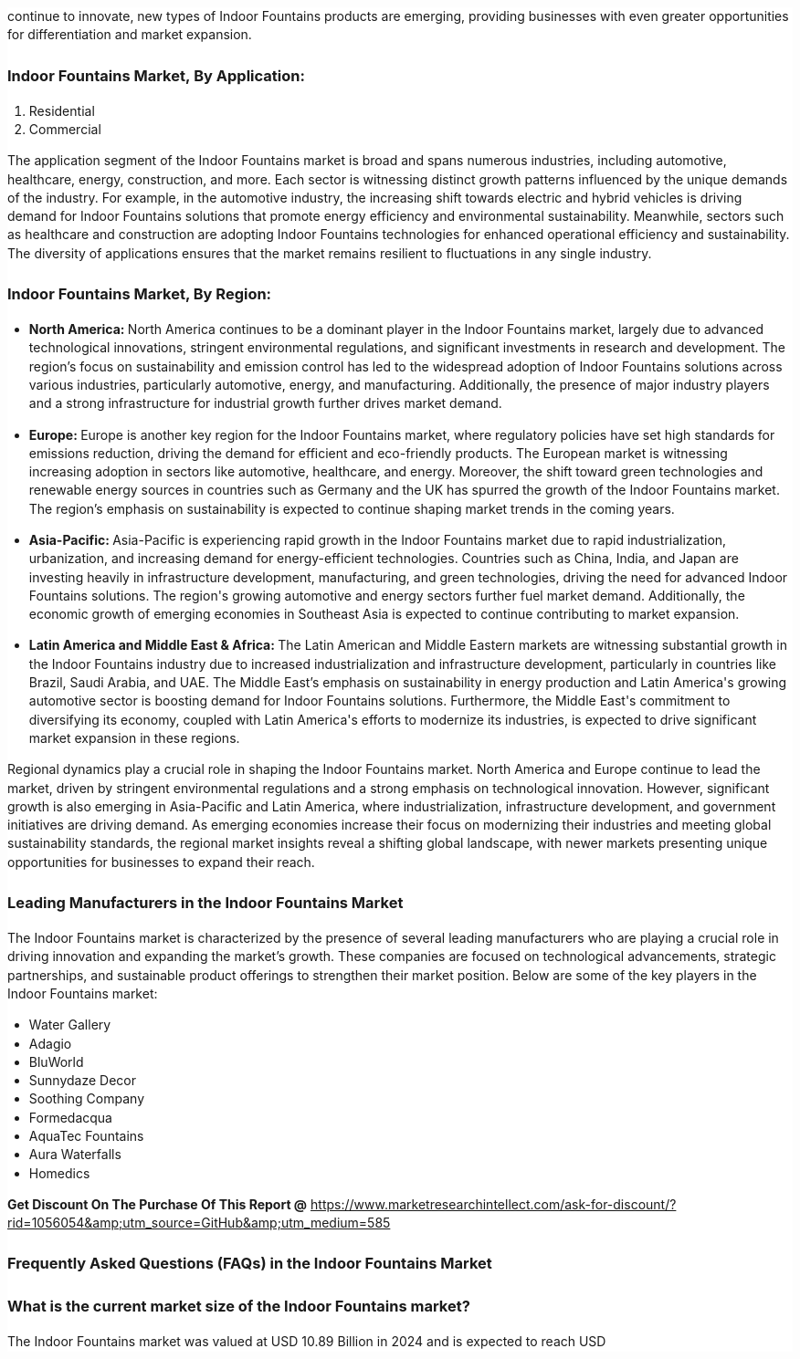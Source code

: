 continue to innovate, new types of Indoor Fountains products are emerging, providing businesses with even greater opportunities for differentiation and market expansion.</p><h3>Indoor Fountains Market,&nbsp;By Application:</h3><ol><li>Residential<li> Commercial</li></ol><p>The application segment of the Indoor Fountains market is broad and spans numerous industries, including automotive, healthcare, energy, construction, and more. Each sector is witnessing distinct growth patterns influenced by the unique demands of the industry. For example, in the automotive industry, the increasing shift towards electric and hybrid vehicles is driving demand for Indoor Fountains solutions that promote energy efficiency and environmental sustainability. Meanwhile, sectors such as healthcare and construction are adopting Indoor Fountains technologies for enhanced operational efficiency and sustainability. The diversity of applications ensures that the market remains resilient to fluctuations in any single industry.</p><h3>Indoor Fountains Market, By Region:</h3><ul><li><p><strong>North America:&nbsp;</strong>North America continues to be a dominant player in the Indoor Fountains market, largely due to advanced technological innovations, stringent environmental regulations, and significant investments in research and development. The region&rsquo;s focus on sustainability and emission control has led to the widespread adoption of Indoor Fountains solutions across various industries, particularly automotive, energy, and manufacturing. Additionally, the presence of major industry players and a strong infrastructure for industrial growth further drives market demand.</p></li><li><p><strong><strong>Europe:&nbsp;</strong></strong>Europe is another key region for the Indoor Fountains market, where regulatory policies have set high standards for emissions reduction, driving the demand for efficient and eco-friendly products. The European market is witnessing increasing adoption in sectors like automotive, healthcare, and energy. Moreover, the shift toward green technologies and renewable energy sources in countries such as Germany and the UK has spurred the growth of the Indoor Fountains market. The region&rsquo;s emphasis on sustainability is expected to continue shaping market trends in the coming years.</p></li><li><p><strong><strong>Asia-Pacific:&nbsp;</strong></strong>Asia-Pacific is experiencing rapid growth in the Indoor Fountains market due to rapid industrialization, urbanization, and increasing demand for energy-efficient technologies. Countries such as China, India, and Japan are investing heavily in infrastructure development, manufacturing, and green technologies, driving the need for advanced Indoor Fountains solutions. The region's growing automotive and energy sectors further fuel market demand. Additionally, the economic growth of emerging economies in Southeast Asia is expected to continue contributing to market expansion.</p></li><li><p><strong><strong>Latin America and Middle East &amp; Africa:&nbsp;</strong></strong>The Latin American and Middle Eastern markets are witnessing substantial growth in the Indoor Fountains industry due to increased industrialization and infrastructure development, particularly in countries like Brazil, Saudi Arabia, and UAE. The Middle East&rsquo;s emphasis on sustainability in energy production and Latin America's growing automotive sector is boosting demand for Indoor Fountains solutions. Furthermore, the Middle East's commitment to diversifying its economy, coupled with Latin America's efforts to modernize its industries, is expected to drive significant market expansion in these regions.</p></li></ul><p>Regional dynamics play a crucial role in shaping the Indoor Fountains market. North America and Europe continue to lead the market, driven by stringent environmental regulations and a strong emphasis on technological innovation. However, significant growth is also emerging in Asia-Pacific and Latin America, where industrialization, infrastructure development, and government initiatives are driving demand. As emerging economies increase their focus on modernizing their industries and meeting global sustainability standards, the regional market insights reveal a shifting global landscape, with newer markets presenting unique opportunities for businesses to expand their reach.</p><h3><strong>Leading Manufacturers in the Indoor Fountains Market</strong></h3><p>The Indoor Fountains market is characterized by the presence of several leading manufacturers who are playing a crucial role in driving innovation and expanding the market&rsquo;s growth. These companies are focused on technological advancements, strategic partnerships, and sustainable product offerings to strengthen their market position. Below are some of the key players in the Indoor Fountains market:</p></div><div class="article-main__content" data-test-id="publishing-text-block"><ul><li><span class="">Water Gallery<li>Adagio<li>BluWorld<li>Sunnydaze Decor<li>Soothing Company<li>Formedacqua<li>AquaTec Fountains<li>Aura Waterfalls<li>Homedics</span></li></ul></div><div class="article-main__content" data-test-id="publishing-text-block"><p><span class="font-[700]"><strong>Get Discount On The Purchase Of This Report @</strong> <a href="https://www.marketresearchintellect.com/ask-for-discount/?rid=1056054&amp;utm_source=GitHub&amp;utm_medium=585" data-fr-linked="true">https://www.marketresearchintellect.com/ask-for-discount/?rid=1056054&amp;utm_source=GitHub&amp;utm_medium=585</a></span></p></div><div class="article-main__content" data-test-id="publishing-text-block"><h3><strong>Frequently Asked Questions (FAQs) in the Indoor Fountains Market</strong></h3><h3><strong>What is the current market size of the Indoor Fountains market?</strong></h3><p>The Indoor Fountains market was valued at USD 10.89 Billion in 2024 and is expected to reach USD